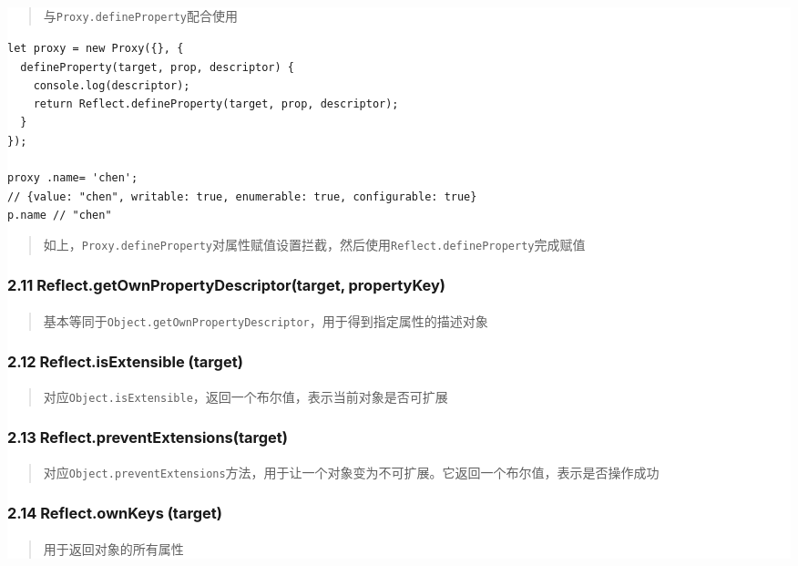 > 与`Proxy.defineProperty`配合使用

```
let proxy = new Proxy({}, {
  defineProperty(target, prop, descriptor) {
    console.log(descriptor);
    return Reflect.defineProperty(target, prop, descriptor);
  }
});

proxy .name= 'chen';
// {value: "chen", writable: true, enumerable: true, configurable: true}
p.name // "chen"
```

> 如上，`Proxy.defineProperty`对属性赋值设置拦截，然后使用`Reflect.defineProperty`完成赋值

### 2.11 Reflect.getOwnPropertyDescriptor(target, propertyKey)

> 基本等同于`Object.getOwnPropertyDescriptor`，用于得到指定属性的描述对象

### 2.12 Reflect.isExtensible (target)

> 对应`Object.isExtensible`，返回一个布尔值，表示当前对象是否可扩展

### 2.13 Reflect.preventExtensions(target)

> 对应`Object.preventExtensions`方法，用于让一个对象变为不可扩展。它返回一个布尔值，表示是否操作成功

### 2.14 Reflect.ownKeys (target)

> 用于返回对象的所有属性